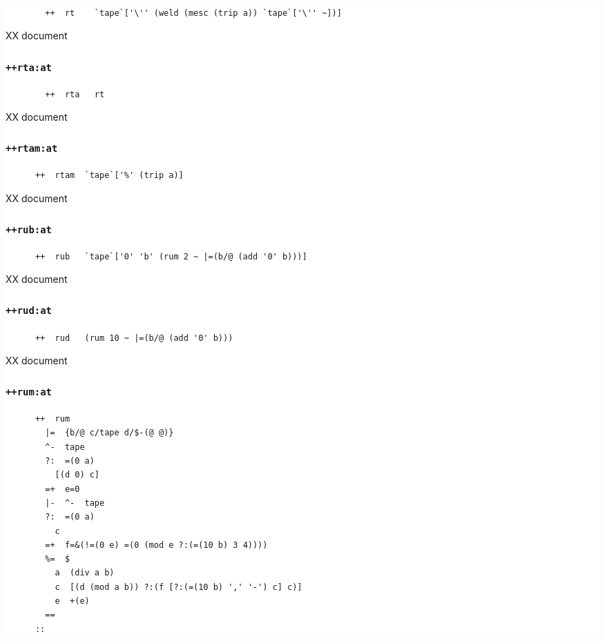 ```hoon
        ++  rt    `tape`['\'' (weld (mesc (trip a)) `tape`['\'' ~])]
```

XX document

### `++rta:at`

```hoon
        ++  rta   rt
```

XX document

### `++rtam:at`

```hoon
      ++  rtam  `tape`['%' (trip a)]
```

XX document

### `++rub:at`

```hoon
      ++  rub   `tape`['0' 'b' (rum 2 ~ |=(b/@ (add '0' b)))]
```

XX document

### `++rud:at`

```hoon
      ++  rud   (rum 10 ~ |=(b/@ (add '0' b)))
```

XX document

### `++rum:at`

```hoon
      ++  rum
        |=  {b/@ c/tape d/$-(@ @)}
        ^-  tape
        ?:  =(0 a)
          [(d 0) c]
        =+  e=0
        |-  ^-  tape
        ?:  =(0 a)
          c
        =+  f=&(!=(0 e) =(0 (mod e ?:(=(10 b) 3 4))))
        %=  $
          a  (div a b)
          c  [(d (mod a b)) ?:(f [?:(=(10 b) ',' '-') c] c)]
          e  +(e)
        ==
      ::
```

